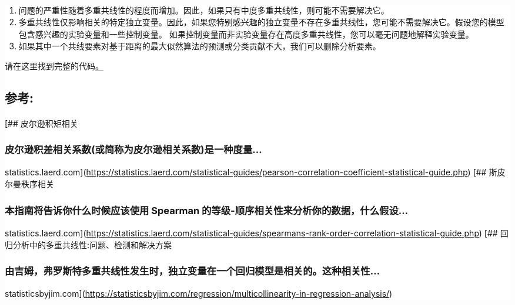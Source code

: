 1.  问题的严重性随着多重共线性的程度而增加。因此，如果只有中度多重共线性，则可能不需要解决它。
2.  多重共线性仅影响相关的特定独立变量。因此，如果您特别感兴趣的独立变量不存在多重共线性，您可能不需要解决它。假设您的模型包含感兴趣的实验变量和一些控制变量。
    如果控制变量而非实验变量存在高度多重共线性，您可以毫无问题地解释实验变量。
3.  如果其中一个共线要素对基于距离的最大似然算法的预测或分类贡献不大，我们可以删除分析要素。

请在这里找到完整的代码[。](https://github.com/MaverickMonk/Machine-Learning-Methods/blob/main/Correlation%20and%20Machine%20Learning.ipynb)

## 参考:

[](https://statistics.laerd.com/statistical-guides/pearson-correlation-coefficient-statistical-guide.php) [## 皮尔逊积矩相关

### 皮尔逊积差相关系数(或简称为皮尔逊相关系数)是一种度量…

statistics.laerd.com](https://statistics.laerd.com/statistical-guides/pearson-correlation-coefficient-statistical-guide.php) [](https://statistics.laerd.com/statistical-guides/spearmans-rank-order-correlation-statistical-guide.php) [## 斯皮尔曼秩序相关

### 本指南将告诉你什么时候应该使用 Spearman 的等级-顺序相关性来分析你的数据，什么假设…

statistics.laerd.com](https://statistics.laerd.com/statistical-guides/spearmans-rank-order-correlation-statistical-guide.php) [](https://statisticsbyjim.com/regression/multicollinearity-in-regression-analysis/) [## 回归分析中的多重共线性:问题、检测和解决方案

### 由吉姆，弗罗斯特多重共线性发生时，独立变量在一个回归模型是相关的。这种相关性…

statisticsbyjim.com](https://statisticsbyjim.com/regression/multicollinearity-in-regression-analysis/)